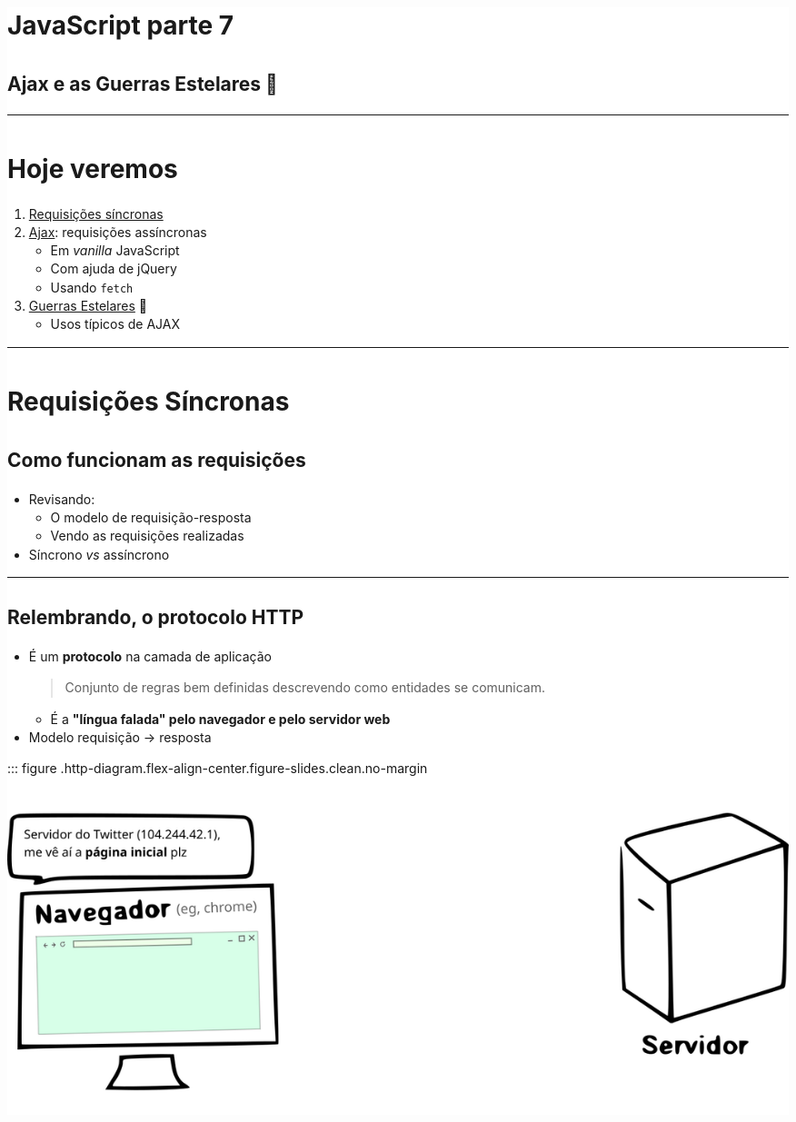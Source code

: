 
# **JavaScript** parte 7
## Ajax e as Guerras Estelares :stars:

---

# Hoje veremos

1. [Requisições síncronas](#requisicoes-sincronas)
1. [Ajax](#ajax): requisições assíncronas
   - Em _vanilla_ JavaScript
   - Com ajuda de jQuery
   - Usando <code>fetch</code>
1. [Guerras Estelares](#guerras-estelares) :stars:
   - Usos típicos de AJAX

---

# Requisições Síncronas
## Como funcionam as requisições

- Revisando:
  - O modelo de requisição-resposta
  - Vendo as requisições realizadas
- Síncrono _vs_ assíncrono 

---

## Relembrando, o protocolo **HTTP**

- É um **protocolo** na camada de aplicação
  > Conjunto de regras bem definidas descrevendo como
  > entidades se comunicam.
  - É a **"língua falada" pelo navegador e pelo servidor web**
- Modelo requisição &rarr; resposta

::: figure .http-diagram.flex-align-center.figure-slides.clean.no-margin
![](../../images/http-diagram-informal.svg)  
